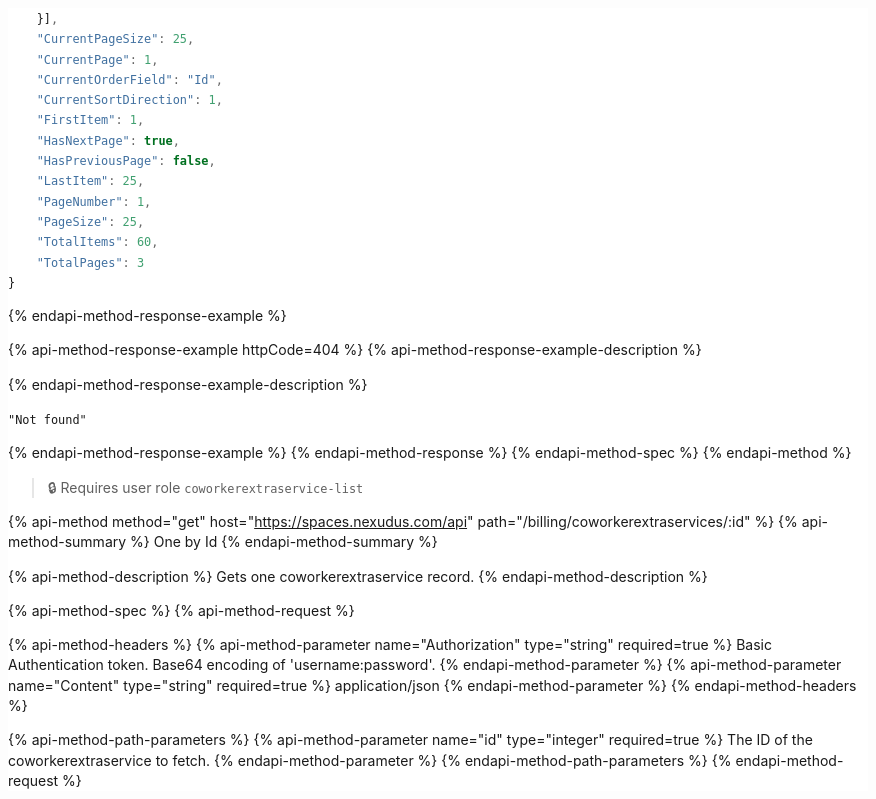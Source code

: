 ```javascript
    }],
    "CurrentPageSize": 25,
    "CurrentPage": 1,
    "CurrentOrderField": "Id",
    "CurrentSortDirection": 1,
    "FirstItem": 1,
    "HasNextPage": true,
    "HasPreviousPage": false,
    "LastItem": 25,
    "PageNumber": 1,
    "PageSize": 25,
    "TotalItems": 60,
    "TotalPages": 3
}
```
{% endapi-method-response-example %}

{% api-method-response-example httpCode=404 %}
{% api-method-response-example-description %}

{% endapi-method-response-example-description %}

```
"Not found"
```
{% endapi-method-response-example %}
{% endapi-method-response %}
{% endapi-method-spec %}
{% endapi-method %}

> 🔒 Requires user role `coworkerextraservice-list`

{% api-method method="get" host="https://spaces.nexudus.com/api" path="/billing/coworkerextraservices/:id" %}
{% api-method-summary %}
One by Id
{% endapi-method-summary %}

{% api-method-description %}
Gets one coworkerextraservice record.
{% endapi-method-description %}

{% api-method-spec %}
{% api-method-request %}

{% api-method-headers %}
{% api-method-parameter name="Authorization" type="string" required=true %}
Basic Authentication token. Base64 encoding of 'username:password'.
{% endapi-method-parameter %}
{% api-method-parameter name="Content" type="string" required=true %}
application/json
{% endapi-method-parameter %}
{% endapi-method-headers %}

{% api-method-path-parameters %}
{% api-method-parameter name="id" type="integer" required=true %}
The ID of the coworkerextraservice to fetch.
{% endapi-method-parameter %}
{% endapi-method-path-parameters %}
{% endapi-method-request %}
